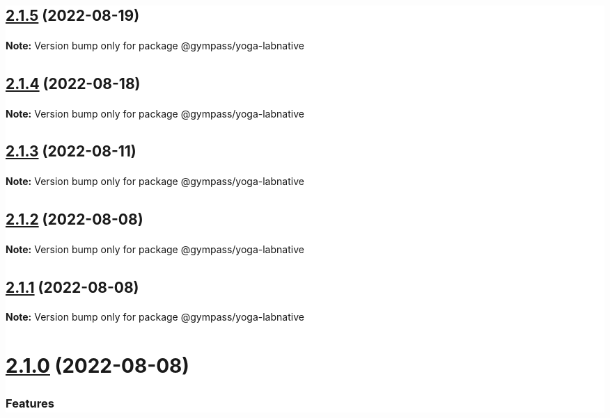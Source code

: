


## [2.1.5](https://github.com/gympass/yoga/compare/@gympass/yoga-labnative@2.1.4...@gympass/yoga-labnative@2.1.5) (2022-08-19)

**Note:** Version bump only for package @gympass/yoga-labnative





## [2.1.4](https://github.com/gympass/yoga/compare/@gympass/yoga-labnative@2.1.3...@gympass/yoga-labnative@2.1.4) (2022-08-18)

**Note:** Version bump only for package @gympass/yoga-labnative





## [2.1.3](https://github.com/gympass/yoga/compare/@gympass/yoga-labnative@2.1.2...@gympass/yoga-labnative@2.1.3) (2022-08-11)

**Note:** Version bump only for package @gympass/yoga-labnative





## [2.1.2](https://github.com/gympass/yoga/compare/@gympass/yoga-labnative@2.1.1...@gympass/yoga-labnative@2.1.2) (2022-08-08)

**Note:** Version bump only for package @gympass/yoga-labnative





## [2.1.1](https://github.com/gympass/yoga/compare/@gympass/yoga-labnative@2.1.0...@gympass/yoga-labnative@2.1.1) (2022-08-08)

**Note:** Version bump only for package @gympass/yoga-labnative





# [2.1.0](https://github.com/gympass/yoga/compare/@gympass/yoga-labnative@2.0.21...@gympass/yoga-labnative@2.1.0) (2022-08-08)


### Features
